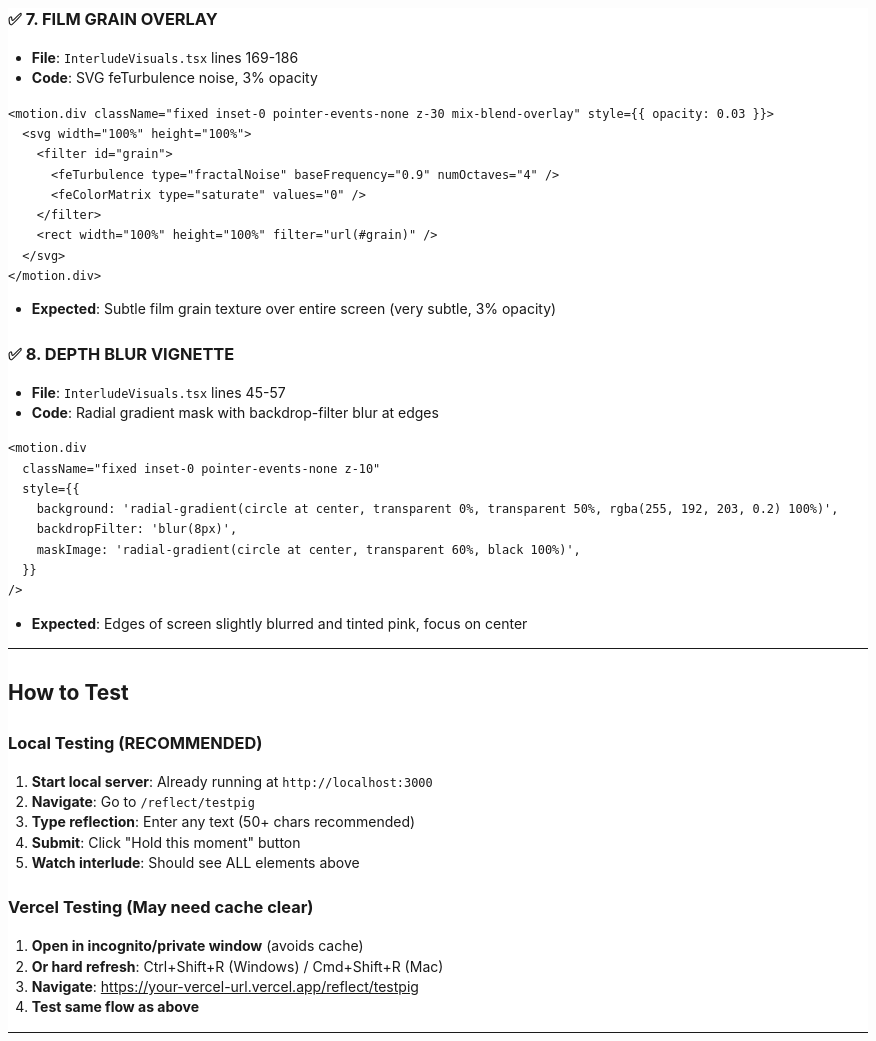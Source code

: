 ### ✅ 7. FILM GRAIN OVERLAY
- **File**: `InterludeVisuals.tsx` lines 169-186
- **Code**: SVG feTurbulence noise, 3% opacity
```tsx
<motion.div className="fixed inset-0 pointer-events-none z-30 mix-blend-overlay" style={{ opacity: 0.03 }}>
  <svg width="100%" height="100%">
    <filter id="grain">
      <feTurbulence type="fractalNoise" baseFrequency="0.9" numOctaves="4" />
      <feColorMatrix type="saturate" values="0" />
    </filter>
    <rect width="100%" height="100%" filter="url(#grain)" />
  </svg>
</motion.div>
```
- **Expected**: Subtle film grain texture over entire screen (very subtle, 3% opacity)

### ✅ 8. DEPTH BLUR VIGNETTE
- **File**: `InterludeVisuals.tsx` lines 45-57
- **Code**: Radial gradient mask with backdrop-filter blur at edges
```tsx
<motion.div
  className="fixed inset-0 pointer-events-none z-10"
  style={{
    background: 'radial-gradient(circle at center, transparent 0%, transparent 50%, rgba(255, 192, 203, 0.2) 100%)',
    backdropFilter: 'blur(8px)',
    maskImage: 'radial-gradient(circle at center, transparent 60%, black 100%)',
  }}
/>
```
- **Expected**: Edges of screen slightly blurred and tinted pink, focus on center

---

## How to Test

### Local Testing (RECOMMENDED)
1. **Start local server**: Already running at `http://localhost:3000`
2. **Navigate**: Go to `/reflect/testpig`
3. **Type reflection**: Enter any text (50+ chars recommended)
4. **Submit**: Click "Hold this moment" button
5. **Watch interlude**: Should see ALL elements above

### Vercel Testing (May need cache clear)
1. **Open in incognito/private window** (avoids cache)
2. **Or hard refresh**: Ctrl+Shift+R (Windows) / Cmd+Shift+R (Mac)
3. **Navigate**: https://your-vercel-url.vercel.app/reflect/testpig
4. **Test same flow as above**

---